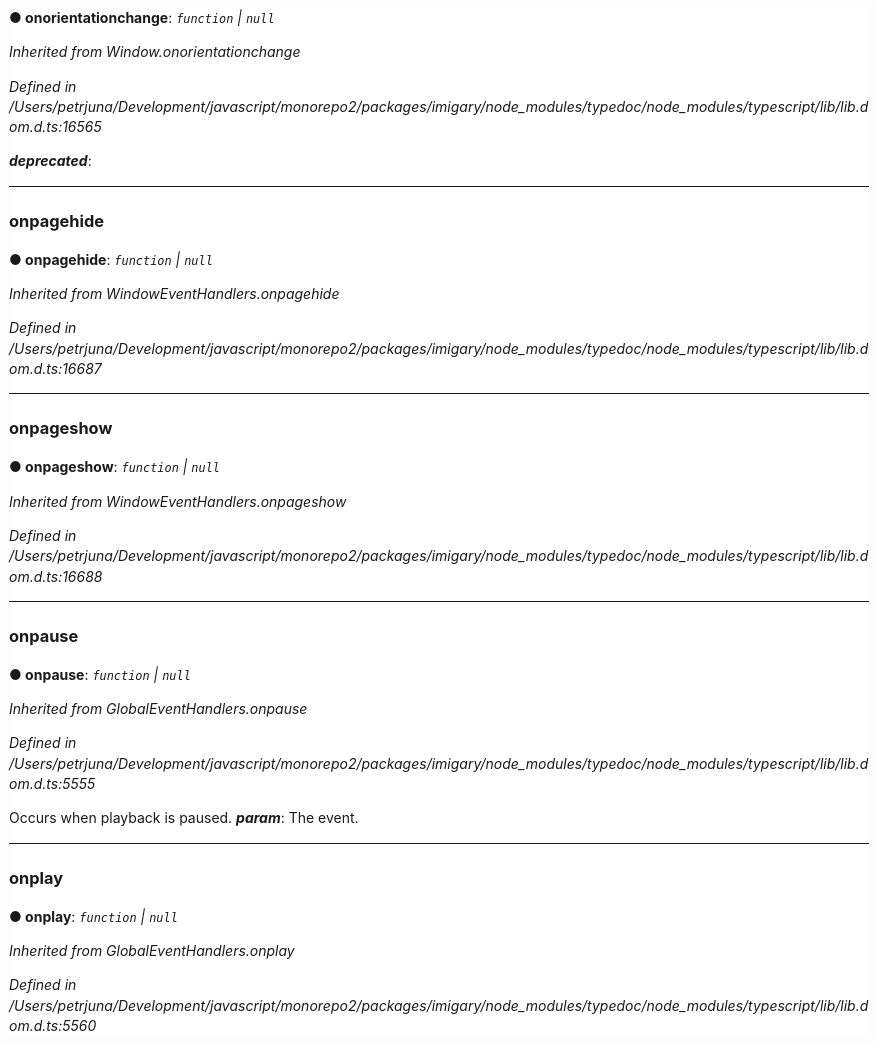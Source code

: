 **● onorientationchange**: *`function` | `null`*

*Inherited from Window.onorientationchange*

*Defined in /Users/petrjuna/Development/javascript/monorepo2/packages/imigary/node_modules/typedoc/node_modules/typescript/lib/lib.dom.d.ts:16565*

*__deprecated__*: 

___
<a id="onpagehide"></a>

###  onpagehide

**● onpagehide**: *`function` | `null`*

*Inherited from WindowEventHandlers.onpagehide*

*Defined in /Users/petrjuna/Development/javascript/monorepo2/packages/imigary/node_modules/typedoc/node_modules/typescript/lib/lib.dom.d.ts:16687*

___
<a id="onpageshow"></a>

###  onpageshow

**● onpageshow**: *`function` | `null`*

*Inherited from WindowEventHandlers.onpageshow*

*Defined in /Users/petrjuna/Development/javascript/monorepo2/packages/imigary/node_modules/typedoc/node_modules/typescript/lib/lib.dom.d.ts:16688*

___
<a id="onpause"></a>

###  onpause

**● onpause**: *`function` | `null`*

*Inherited from GlobalEventHandlers.onpause*

*Defined in /Users/petrjuna/Development/javascript/monorepo2/packages/imigary/node_modules/typedoc/node_modules/typescript/lib/lib.dom.d.ts:5555*

Occurs when playback is paused.
*__param__*: The event.

___
<a id="onplay"></a>

###  onplay

**● onplay**: *`function` | `null`*

*Inherited from GlobalEventHandlers.onplay*

*Defined in /Users/petrjuna/Development/javascript/monorepo2/packages/imigary/node_modules/typedoc/node_modules/typescript/lib/lib.dom.d.ts:5560*
